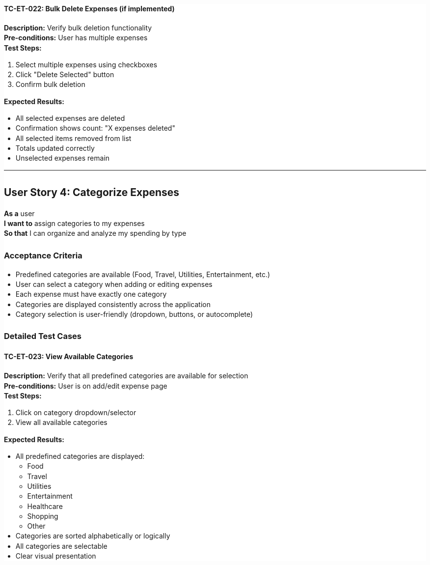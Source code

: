 #### TC-ET-022: Bulk Delete Expenses (if implemented)
**Description:** Verify bulk deletion functionality  
**Pre-conditions:** User has multiple expenses  
**Test Steps:**
1. Select multiple expenses using checkboxes
2. Click "Delete Selected" button
3. Confirm bulk deletion

**Expected Results:**
- All selected expenses are deleted
- Confirmation shows count: "X expenses deleted"
- All selected items removed from list
- Totals updated correctly
- Unselected expenses remain

---

## User Story 4: Categorize Expenses

**As a** user  
**I want to** assign categories to my expenses  
**So that** I can organize and analyze my spending by type

### Acceptance Criteria
- Predefined categories are available (Food, Travel, Utilities, Entertainment, etc.)
- User can select a category when adding or editing expenses
- Each expense must have exactly one category
- Categories are displayed consistently across the application
- Category selection is user-friendly (dropdown, buttons, or autocomplete)

### Detailed Test Cases

#### TC-ET-023: View Available Categories
**Description:** Verify that all predefined categories are available for selection  
**Pre-conditions:** User is on add/edit expense page  
**Test Steps:**
1. Click on category dropdown/selector
2. View all available categories

**Expected Results:**
- All predefined categories are displayed:
  - Food
  - Travel
  - Utilities
  - Entertainment
  - Healthcare
  - Shopping
  - Other
- Categories are sorted alphabetically or logically
- All categories are selectable
- Clear visual presentation
